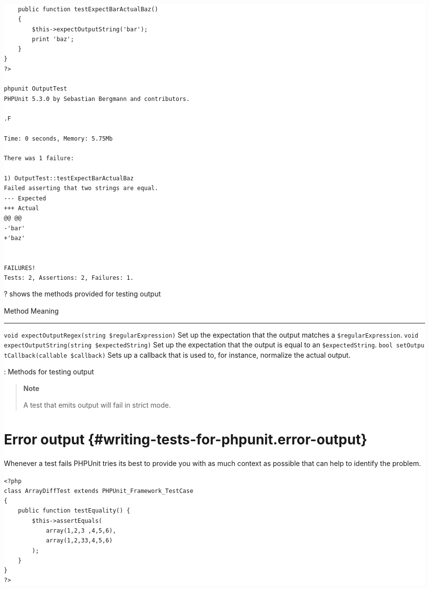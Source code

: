         public function testExpectBarActualBaz()
        {
            $this->expectOutputString('bar');
            print 'baz';
        }
    }
    ?>

    phpunit OutputTest
    PHPUnit 5.3.0 by Sebastian Bergmann and contributors.

    .F

    Time: 0 seconds, Memory: 5.75Mb

    There was 1 failure:

    1) OutputTest::testExpectBarActualBaz
    Failed asserting that two strings are equal.
    --- Expected
    +++ Actual
    @@ @@
    -'bar'
    +'baz'


    FAILURES!
    Tests: 2, Assertions: 2, Failures: 1.

? shows the methods provided for testing output

  Method                                                Meaning
  ----------------------------------------------------- --------------------------------------------------------------------------------
  `void expectOutputRegex(string $regularExpression)`   Set up the expectation that the output matches a `$regularExpression`.
  `void expectOutputString(string $expectedString)`     Set up the expectation that the output is equal to an `$expectedString`.
  `bool setOutputCallback(callable $callback)`          Sets up a callback that is used to, for instance, normalize the actual output.

  : Methods for testing output

> **Note**
>
> A test that emits output will fail in strict mode.

Error output {#writing-tests-for-phpunit.error-output}
============

Whenever a test fails PHPUnit tries its best to provide you with as much
context as possible that can help to identify the problem.

    <?php
    class ArrayDiffTest extends PHPUnit_Framework_TestCase
    {
        public function testEquality() {
            $this->assertEquals(
                array(1,2,3 ,4,5,6),
                array(1,2,33,4,5,6)
            );
        }
    }
    ?>
